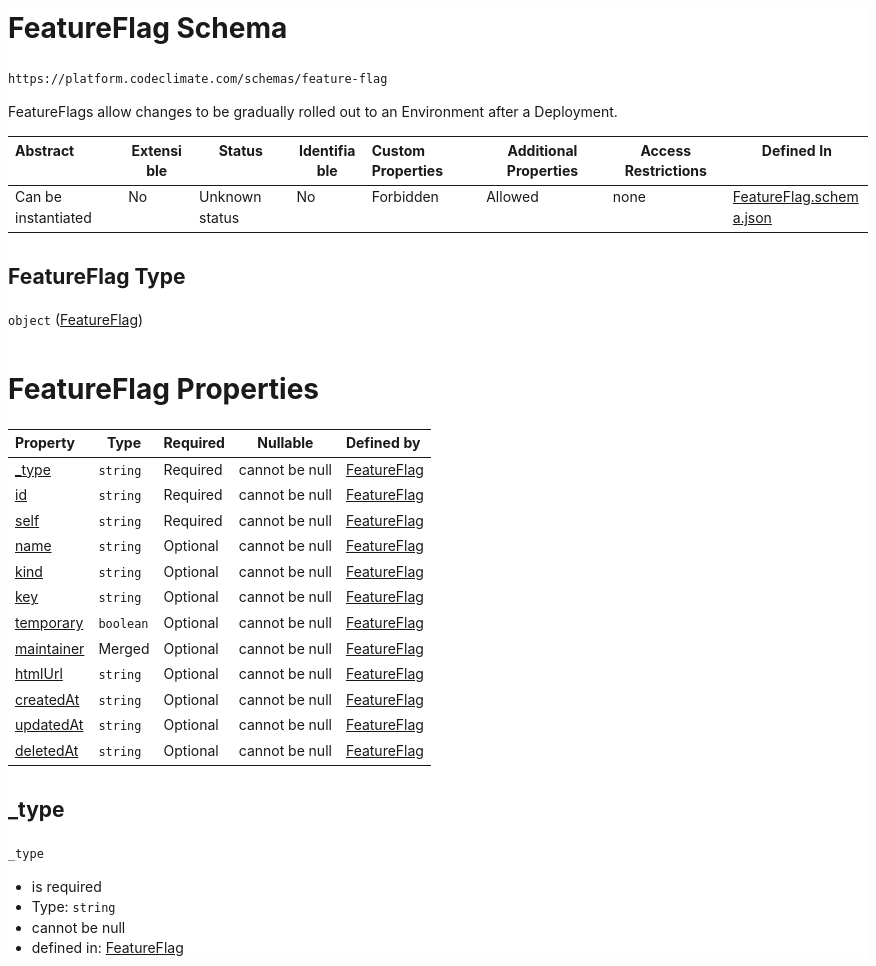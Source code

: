 # FeatureFlag Schema

```txt
https://platform.codeclimate.com/schemas/feature-flag
```

FeatureFlags allow changes to be gradually rolled out to an Environment after a Deployment.


| Abstract            | Extensible | Status         | Identifiable | Custom Properties | Additional Properties | Access Restrictions | Defined In                                                                              |
| :------------------ | ---------- | -------------- | ------------ | :---------------- | --------------------- | ------------------- | --------------------------------------------------------------------------------------- |
| Can be instantiated | No         | Unknown status | No           | Forbidden         | Allowed               | none                | [FeatureFlag.schema.json](../../schemas/FeatureFlag.schema.json "open original schema") |

## FeatureFlag Type

`object` ([FeatureFlag](featureflag.md))

# FeatureFlag Properties

| Property                  | Type      | Required | Nullable       | Defined by                                                                                                                              |
| :------------------------ | --------- | -------- | -------------- | :-------------------------------------------------------------------------------------------------------------------------------------- |
| [\_type](#_type)          | `string`  | Required | cannot be null | [FeatureFlag](featureflag-properties-_type.md "https&#x3A;//platform.codeclimate.com/schemas/feature-flag#/properties/\_type")          |
| [id](#id)                 | `string`  | Required | cannot be null | [FeatureFlag](featureflag-properties-id.md "https&#x3A;//platform.codeclimate.com/schemas/feature-flag#/properties/id")                 |
| [self](#self)             | `string`  | Required | cannot be null | [FeatureFlag](featureflag-properties-self.md "https&#x3A;//platform.codeclimate.com/schemas/feature-flag#/properties/self")             |
| [name](#name)             | `string`  | Optional | cannot be null | [FeatureFlag](featureflag-properties-name.md "https&#x3A;//platform.codeclimate.com/schemas/feature-flag#/properties/name")             |
| [kind](#kind)             | `string`  | Optional | cannot be null | [FeatureFlag](featureflag-properties-kind.md "https&#x3A;//platform.codeclimate.com/schemas/feature-flag#/properties/kind")             |
| [key](#key)               | `string`  | Optional | cannot be null | [FeatureFlag](featureflag-properties-key.md "https&#x3A;//platform.codeclimate.com/schemas/feature-flag#/properties/key")               |
| [temporary](#temporary)   | `boolean` | Optional | cannot be null | [FeatureFlag](featureflag-properties-temporary.md "https&#x3A;//platform.codeclimate.com/schemas/feature-flag#/properties/temporary")   |
| [maintainer](#maintainer) | Merged    | Optional | cannot be null | [FeatureFlag](featureflag-properties-maintainer.md "https&#x3A;//platform.codeclimate.com/schemas/feature-flag#/properties/maintainer") |
| [htmlUrl](#htmlUrl)       | `string`  | Optional | cannot be null | [FeatureFlag](featureflag-properties-htmlurl.md "https&#x3A;//platform.codeclimate.com/schemas/feature-flag#/properties/htmlUrl")       |
| [createdAt](#createdAt)   | `string`  | Optional | cannot be null | [FeatureFlag](featureflag-properties-createdat.md "https&#x3A;//platform.codeclimate.com/schemas/feature-flag#/properties/createdAt")   |
| [updatedAt](#updatedAt)   | `string`  | Optional | cannot be null | [FeatureFlag](featureflag-properties-updatedat.md "https&#x3A;//platform.codeclimate.com/schemas/feature-flag#/properties/updatedAt")   |
| [deletedAt](#deletedAt)   | `string`  | Optional | cannot be null | [FeatureFlag](featureflag-properties-deletedat.md "https&#x3A;//platform.codeclimate.com/schemas/feature-flag#/properties/deletedAt")   |

## \_type




`_type`

-   is required
-   Type: `string`
-   cannot be null
-   defined in: [FeatureFlag](featureflag-properties-_type.md "https&#x3A;//platform.codeclimate.com/schemas/feature-flag#/properties/\_type")
